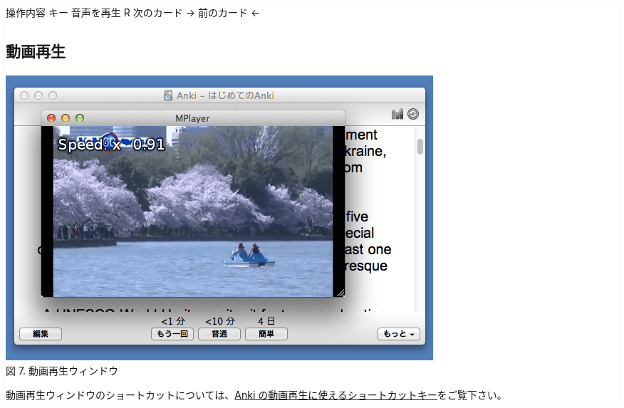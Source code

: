 <col class="span1">
<col class="span1">
</colgroup>
<thead>
<tr>
<th>操作内容</th>
<th>キー</th>
</tr>
</thead>
<tbody>
<tr>
<td>音声を再生</td>
<td>R</td>
</tr>
<tr>
<td>次のカード</td>
<td>→</td>
</tr>
<tr>
<td>前のカード</td>
<td>←</td>
</tr>
</tbody>
</table>
</section>
<section id="動画再生">
  <div class="page-header">
    <h2>動画再生</h2>
  </div>
<div class="imageblock">
<div class="content">
<img src="/images/mplayer-shortcut.png" alt="動画再生ウィンドウ">
</div>
<div class="title">図 7. 動画再生ウィンドウ</div>
</div>
<p>動画再生ウィンドウのショートカットについては、<a href="/mplayer-shortcut-for-anki-video/">Anki の動画再生に使えるショートカットキー</a>をご覧下さい。</p>
</section>


